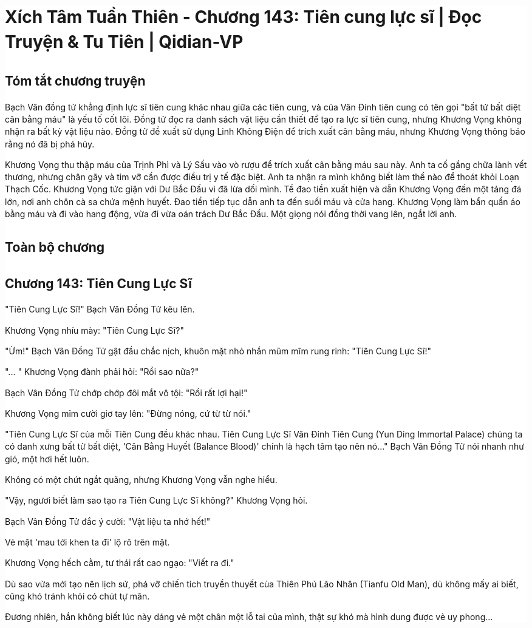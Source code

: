 # Xích Tâm Tuần Thiên - Chương 143: Tiên cung lực sĩ | Đọc Truyện & Tu Tiên | Qidian-VP



## Tóm tắt chương truyện

Bạch Vân đồng tử khẳng định lực sĩ tiên cung khác nhau giữa các tiên cung, và của Vân Đính tiên cung có tên gọi "bất tử bất diệt cân bằng máu" là yếu tố cốt lõi. Đồng tử đọc ra danh sách vật liệu cần thiết để tạo ra lực sĩ tiên cung, nhưng Khương Vọng không nhận ra bất kỳ vật liệu nào. Đồng tử đề xuất sử dụng Linh Không Điện để trích xuất cân bằng máu, nhưng Khương Vọng thông báo rằng nó đã bị phá hủy.

Khương Vọng thu thập máu của Trịnh Phì và Lý Sấu vào vò rượu để trích xuất cân bằng máu sau này. Anh ta cố gắng chữa lành vết thương, nhưng chân gãy và tim vỡ cần được điều trị y tế đặc biệt. Anh ta nhận ra mình không biết làm thế nào để thoát khỏi Loạn Thạch Cốc. Khương Vọng tức giận với Dư Bắc Đấu vì đã lừa dối mình. Tề đao tiền xuất hiện và dẫn Khương Vọng đến một tảng đá lớn, nơi anh chôn cà sa chứa mệnh huyết. Đao tiền tiếp tục dẫn anh ta đến suối máu và cửa hang. Khương Vọng làm bẩn quần áo bằng máu và đi vào hang động, vừa đi vừa oán trách Dư Bắc Đấu. Một giọng nói đồng thời vang lên, ngắt lời anh.


## Toàn bộ chương

## Chương 143: Tiên Cung Lực Sĩ

"Tiên Cung Lực Sĩ!" Bạch Vân Đồng Tử kêu lên.

Khương Vọng nhíu mày: "Tiên Cung Lực Sĩ?"

"Ừm!" Bạch Vân Đồng Tử gật đầu chắc nịch, khuôn mặt nhỏ nhắn mũm mĩm rung rinh: "Tiên Cung Lực Sĩ!"

"... " Khương Vọng đành phải hỏi: "Rồi sao nữa?"

Bạch Vân Đồng Tử chớp chớp đôi mắt vô tội: "Rồi rất lợi hại!"

Khương Vọng mỉm cười giơ tay lên: "Đừng nóng, cứ từ từ nói."

"Tiên Cung Lực Sĩ của mỗi Tiên Cung đều khác nhau. Tiên Cung Lực Sĩ Vân Đỉnh Tiên Cung (Yun Ding Immortal Palace) chúng ta có danh xưng bất tử bất diệt, 'Cân Bằng Huyết (Balance Blood)' chính là hạch tâm tạo nên nó..." Bạch Vân Đồng Tử nói nhanh như gió, một hơi hết luôn.

Không có một chút ngắt quãng, nhưng Khương Vọng vẫn nghe hiểu.

"Vậy, ngươi biết làm sao tạo ra Tiên Cung Lực Sĩ không?" Khương Vọng hỏi.

Bạch Vân Đồng Tử đắc ý cười: "Vật liệu ta nhớ hết!"

Vẻ mặt 'mau tới khen ta đi' lộ rõ trên mặt.

Khương Vọng hếch cằm, tư thái rất cao ngạo: "Viết ra đi."

Dù sao vừa mới tạo nên lịch sử, phá vỡ chiến tích truyền thuyết của Thiên Phủ Lão Nhân (Tianfu Old Man), dù không mấy ai biết, cũng khó tránh khỏi có chút tự mãn.

Đương nhiên, hắn không biết lúc này dáng vẻ một chân một lỗ tai của mình, thật sự khó mà hình dung được vẻ uy phong...
